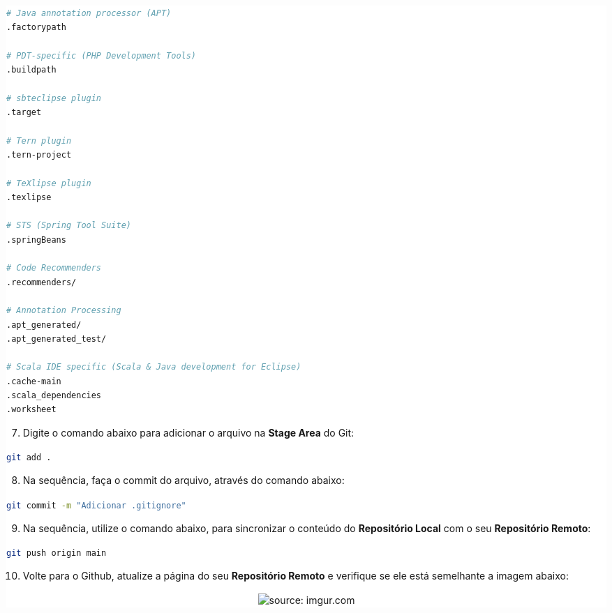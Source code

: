 ```bash
# Java annotation processor (APT)
.factorypath

# PDT-specific (PHP Development Tools)
.buildpath

# sbteclipse plugin
.target

# Tern plugin
.tern-project

# TeXlipse plugin
.texlipse

# STS (Spring Tool Suite)
.springBeans

# Code Recommenders
.recommenders/

# Annotation Processing
.apt_generated/
.apt_generated_test/

# Scala IDE specific (Scala & Java development for Eclipse)
.cache-main
.scala_dependencies
.worksheet
```

7. Digite o comando abaixo para adicionar o arquivo na **Stage Area** do Git:


```bash
git add .
```

8. Na sequência, faça o commit do arquivo, através do comando abaixo:

```bash
git commit -m "Adicionar .gitignore"
```

9. Na sequência, utilize o comando abaixo, para sincronizar o conteúdo do **Repositório Local** com o seu **Repositório Remoto**:

```bash
git push origin main
```

10. Volte para o Github, atualize a página do seu **Repositório Remoto** e verifique se ele está semelhante a imagem abaixo:

<div align="center"><img src="https://i.imgur.com/fCIzUUz.png" title="source: imgur.com" /></div>
